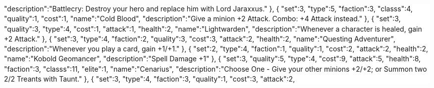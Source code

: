    "description":"Battlecry: Destroy your hero and replace him with Lord Jaraxxus."
},
{
   "set":3,
   "type":5,
   "faction":3,
   "classs":4,
   "quality":1,
   "cost":1,
   "name":"Cold Blood",
   "description":"Give a minion +2 Attack. Combo: +4 Attack instead."
},
{
   "set":3,
   "quality":3,
   "type":4,
   "cost":1,
   "attack":1,
   "health":2,
   "name":"Lightwarden",
   "description":"Whenever a character is healed, gain +2 Attack."
},
{
   "set":3,
   "type":4,
   "faction":2,
   "quality":3,
   "cost":3,
   "attack":2,
   "health":2,
   "name":"Questing Adventurer",
   "description":"Whenever you play a card, gain +1\/+1."
},
{
   "set":2,
   "type":4,
   "faction":1,
   "quality":1,
   "cost":2,
   "attack":2,
   "health":2,
   "name":"Kobold Geomancer",
   "description":"Spell Damage +1"
},
{
   "set":3,
   "quality":5,
   "type":4,
   "cost":9,
   "attack":5,
   "health":8,
   "faction":3,
   "classs":11,
   "elite":1,
   "name":"Cenarius",
   "description":"Choose One - Give your other minions +2\/+2; or Summon two 2\/2 Treants with Taunt."
},
{
   "set":3,
   "type":4,
   "faction":3,
   "quality":1,
   "cost":3,
   "attack":2,